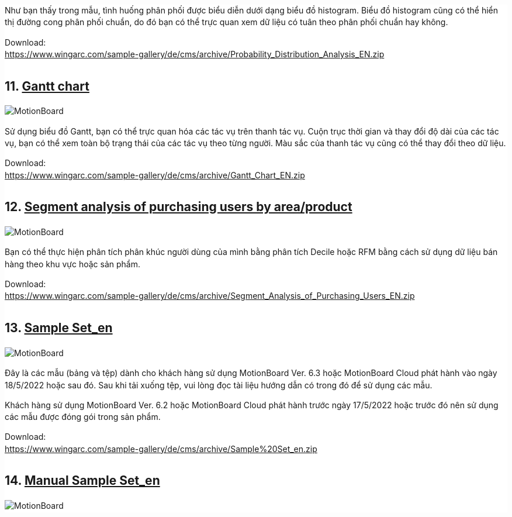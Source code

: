 Như bạn thấy trong mẫu, tình huống phân phối được biểu diễn dưới dạng biểu đồ histogram. Biểu đồ histogram cũng có thể hiển thị đường cong phân phối chuẩn, do đó bạn có thể trực quan xem dữ liệu có tuân theo phân phối chuẩn hay không.

Download:  
https://www.wingarc.com/sample-gallery/de/cms/archive/Probability_Distribution_Analysis_EN.zip


## 11. [Gantt chart](https://www.wingarc.com/sample-gallery/de/en/item_mb_3_30.html)

![MotionBoard](https://boxxv.github.io/img/2025/Gantt_Chart_EN.gif "MotionBoard")

Sử dụng biểu đồ Gantt, bạn có thể trực quan hóa các tác vụ trên thanh tác vụ. Cuộn trục thời gian và thay đổi độ dài của các tác vụ, bạn có thể xem toàn bộ trạng thái của các tác vụ theo từng người. Màu sắc của thanh tác vụ cũng có thể thay đổi theo dữ liệu.

Download:  
https://www.wingarc.com/sample-gallery/de/cms/archive/Gantt_Chart_EN.zip


## 12. [Segment analysis of purchasing users by area/product](https://www.wingarc.com/sample-gallery/de/en/board_sm_10.html)

![MotionBoard](https://boxxv.github.io/img/2025/Segment_Analysis_of_Purchasing_Users_EN.gif "MotionBoard")

Bạn có thể thực hiện phân tích phân khúc người dùng của mình bằng phân tích Decile hoặc RFM bằng cách sử dụng dữ liệu bán hàng theo khu vực hoặc sản phẩm.

Download:  
https://www.wingarc.com/sample-gallery/de/cms/archive/Segment_Analysis_of_Purchasing_Users_EN.zip


## 13. [Sample Set_en](https://www.wingarc.com/sample-gallery/de/en/SampleSet_en.html)

![MotionBoard](https://boxxv.github.io/img/2025/Sample_Set_EN.png "MotionBoard")

Đây là các mẫu (bảng và tệp) dành cho khách hàng sử dụng MotionBoard Ver. 6.3 hoặc MotionBoard Cloud phát hành vào ngày 18/5/2022 hoặc sau đó. Sau khi tải xuống tệp, vui lòng đọc tài liệu hướng dẫn có trong đó để sử dụng các mẫu.

Khách hàng sử dụng MotionBoard Ver. 6.2 hoặc MotionBoard Cloud phát hành trước ngày 17/5/2022 hoặc trước đó nên sử dụng các mẫu được đóng gói trong sản phẩm.

Download:  
https://www.wingarc.com/sample-gallery/de/cms/archive/Sample%20Set_en.zip


## 14. [Manual Sample Set_en](https://www.wingarc.com/sample-gallery/de/en/ManualSampleSet_en.html)

![MotionBoard](https://boxxv.github.io/img/2025/manual_sample_en.png "MotionBoard")
